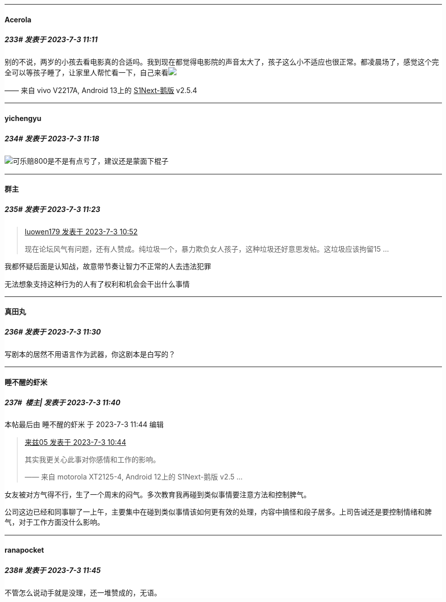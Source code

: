 *****

####  Acerola  
##### 233#       发表于 2023-7-3 11:11

别的不说，两岁的小孩去看电影真的合适吗。我到现在都觉得电影院的声音太大了，孩子这么小不适应也很正常。都凌晨场了，感觉这个完全可以等孩子睡了，让家里人帮忙看一下，自己来看<img src="https://static.saraba1st.com/image/smiley/face2017/001.png" referrerpolicy="no-referrer">

—— 来自 vivo V2217A, Android 13上的 [S1Next-鹅版](https://github.com/ykrank/S1-Next/releases) v2.5.4

*****

####  yichengyu  
##### 234#       发表于 2023-7-3 11:18

<img src="https://static.saraba1st.com/image/smiley/face2017/067.png" referrerpolicy="no-referrer">可乐赔800是不是有点亏了，建议还是蒙面下棍子

*****

####  群主  
##### 235#       发表于 2023-7-3 11:23

<blockquote><a href="httphttps://bbs.saraba1st.com/2b/forum.php?mod=redirect&amp;goto=findpost&amp;pid=61527468&amp;ptid=2142466" target="_blank">luowen179 发表于 2023-7-3 10:52</a>

现在论坛风气有问题，还有人赞成。纯垃圾一个，暴力欺负女人孩子，这种垃圾还好意思发帖。这垃圾应该拘留15 ...</blockquote>
我都怀疑后面是认知战，故意带节奏让智力不正常的人去违法犯罪

无法想象支持这种行为的人有了权利和机会会干出什么事情

*****

####  真田丸  
##### 236#       发表于 2023-7-3 11:30

写剧本的居然不用语言作为武器，你这剧本是白写的？

*****

####  睡不醒的虾米  
##### 237#         楼主| 发表于 2023-7-3 11:40

 本帖最后由 睡不醒的虾米 于 2023-7-3 11:44 编辑 
<blockquote><a href="httphttps://bbs.saraba1st.com/2b/forum.php?mod=redirect&amp;goto=findpost&amp;pid=61527341&amp;ptid=2142466" target="_blank">来兹05 发表于 2023-7-3 10:44</a>

其实我更关心此事对你感情和工作的影响。

—— 来自 motorola XT2125-4, Android 12上的 S1Next-鹅版 v2.5 ...</blockquote>
女友被对方气得不行，生了一个周末的闷气。多次教育我再碰到类似事情要注意方法和控制脾气。

公司这边已经和同事聊了一上午，主要集中在碰到类似事情该如何更有效的处理，内容中搞怪和段子居多。上司告诫还是要控制情绪和脾气，对于工作方面没什么影响。

*****

####  ranapocket  
##### 238#       发表于 2023-7-3 11:45

不管怎么说动手就是没理，还一堆赞成的，无语。

